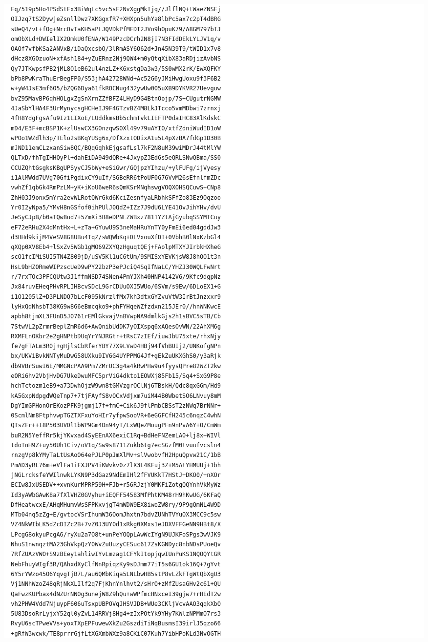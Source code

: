       Eq/519p5Ho4PSdStFx3BiWqLc5vc5sF2NvXggMkIjq//JlflNQ+tWaeZNSEj
      OIJzq7tS2DywjeZsnllDwz7XKGgxfR7+XHXpn5uhYa8lbPc5ax7c2pT4dBRG
      sUeQ4/vL+fOg+NrcOvTaKH5aPLJQVDkPfMFDI2JVo9hOpuK79/A8GM797bIJ
      omObXLd+DWIelIX2OmkU0fENA/W149PzcDCrh2N8jI7N3FIdDEkLYLJV1q/v
      OAOf7vfbKSa2ANVxB/iDaQxcsbO/3lRmASY6O62d+Jn45N39T9/tWID1x7v8
      dHcz8XGOzuoN+xfAsh184+yZuERnz2Nj9QW4+m0yQtqXibX83aRDjizAvbNS
      Qy7JTKwpsfPB2jML8O1eB62ul4nzLZ+K6xstgDa3w3/5S0wMX2rK/EwXQFKY
      bPb8PwKraThuErBegFP0/S53jhA42728WNd+Ac52G6yJMiHwgUoxu9f3F6B2
      w+yW4JsE3mf6O5/bZQG6Dya61fkROCNug432ywUw005uXB9DYKVR27Uevguw
      bvZ95MavBP6qhHOLgxZgSnXrnZZfBFZ4LHyD9G4BtnOojp/7S+CUgutrNGMW
      4JaSbYlHA4F3UrMynycsgHCHeIJ9F4GTzvBZ4M8LkJTcco5vmMDbwi7zrnxj
      4fH8YdgFgsAfu9Iz1LIXoE/LUddkmsBb5chmTvkLIEFTP0daIHC83XlKdskC
      mD4/E3F+mcBSP1K+zlUswCX3GOnzqwSOXl49v79uAYIO/xtfZdniWudID1oW
      wPOo1WZdlh3p/TElo2sBKqYUSg6x/DfXzxtODixA1u5L4pXzBA7fdGp1D30B
      mJND11emCLzxanSiw8QC/BQqGqhkEjgsafLsl7kF2N8uM39wiMDrJ44tMlYW
      QLTxD/fhTgIHHQyPl+dahEiDA949dQRe+4JxypZ3Ed6s5eQRLSNwQBma/SS0
      CCUZQhtGsgksKBgUPSyyCJ5bWy+eSiGwr/GQjpzYIhzu/+ylFUFg/ijVyesy
      i1AlMWdd7UVg70GfiPgdixCY9uIf/SGBeRR6tPoUF0G76VvM26sEfnlfmZDc
      vwhZf1qbGk4RmPzLM+yK+iKoU6weR6sQmKSrMNqhswgVOQXOHSQCuwS+CNp8
      ZhH03J9onx5mYra2evWLRotQWrGkd6KciZesnfyaLRbhkSFfZo83Ez9Oqzoo
      Yr0I2yNpa5/YMvH8nGSfof0ihPUlJ0QdZ+IZz7J9dU6LYE41OvJihYHv/dvU
      JeSyCJpB/b0aTQw8ud7+5ZmXi3B8eDPNLZWBxz7811YZtAjGyubqSSYMTCuy
      eF72eRHu2X4dMntHx+L+zTa+GYuwU9S3neMaHRuYnTY0yFmEi6ed04gddJw3
      d3BHd9kijM4VeSV8G8UBu4TqZ/sWQWbKq+DLVxouXfDI+0VbhB0lNxKzbGl4
      qXQp0XV8Eb4+lSxZv5WGb1gMO69ZXYQzHguqtQEj+FAolpMTXYJIrbkHXheG
      scO1fcIMiSUI5TN4Z809jD/uSV5Kl1uC6tUm/9SMISxYEVKjsW8J8hOO1t3n
      HsL9bHZORmeWIPzscUeD9wPY22bzP3ePJciQ4SqIfNaLC/YHZJ30WQLFwNrt
      r/7rxTOc3PFCQUtw3J1ffmNSD74SNen4PmYJXh40HNP4142V6/9Kfc9dgpNz
      Jx84ruvEHeqPHvRPLIHBcvSDcL9GrCDUuOXI5WUo/6SVm/s9Ew/6DLoEX1+G
      i1O1205lZ+D3PLNDQ7bLcF095kNrzlfMx7kh3dtxGYZvuVtW3IrBtJnzxxr9
      lyHxQdNhsbT38KG9w866eBmcqko9+phFYHqeWZfzdxn215JEr0//hnWNKwcE
      apbh8tjmXL3FUnD5J0761rEMlGkvajVnBVwpNA9dmlkGjs2h1sBVC5sTB/Cb
      7StwVL2pZrmrBeplZmR6d6+AwQnibUdDK7yOIXspq6xAQesOvWN/22AhXM6g
      RXMFLnOKbr2e2gHNPtbDUqYrYNJRGtr+tRsC7zIEf/iuwJbU75xte/rhxNjy
      fe7gFTALm3R0j+gHjlsCbRferYBY77X9LVwD4HBj94fVhBUIj2/UNKofgNPn
      bx/UKViBvkNNTyMuDwG58UXku9IV6G4UYPPMG4Jf+gEkZuUKXGhS0/y3aRjk
      db9VBrSuwI6E/MMGNcPAA9Pm7ZMrUC3g4a4kRwPHw9u4fyysQPre82WZT2kw
      eORi6hv2VbjHvDG7UkeDwuMFC5prViG4dkto1EOWXj85Fb15/Sq4+SxG9P8e
      hchTctozm1eB9+a73DwhOjzW9wn8tGMVzgrOClNj6TBskH/Qdc8qxG6m/Hd9
      kA5GxpNdpgdWQeTnp7+7tjFAyfS8vOCxVdjxm7uiM44B0WbetSO6LNvuy8mM
      DgYImGPHonOrEKozPFK9jgmj17f+fmC+Cik6J9flPmbCBSsT2zNWq7BrNNr+
      0ScmlNm8FtphvwpTGZTXFxuYoHIr7yfpwSooVR+6eGGFCfH245c6nqzC4whN
      QTsZFr++I8P503UVDl1bWP9Gm4Dn94yT/LxWQeZMougPFn9nPvA6Y+O/CmWm
      buR2N5YeffRr5kjYKvxad4SyEEnAX6exiC1Rq+BdHeFNZemLA0+lj8x+WIVl
      tdoTnH9Z+uy50Uh1Civ/oV1q/Sw9s8711Zukb6tg7ecSGzfM0tvuufvcsln4
      rnzgVp8kYMyTaLtUsAoO64ePJLP0pJmXlMv+slVwobvfH2HpuQpvw21C/1bB
      PmAD3yRL76m+eVlFa1iFXJPV4iKWvkv0z7lX3L4KFuj3Z+M5AtYHMUUj+1bh
      jNGLrcksfeYWIlnwkLYKN9P3dGaz9NdEmIHl2fFVUKkT7HStJ+DKO0/+nXOr
      ECIw8JxUSEDV++xvnKurMPRP59H+FJb+r56RJzjY0MKFiZotgQQYnhVkMyWz
      Id3yAWbGAwK8a7fXlVHZ0GVyhu+iEQFF54583MfPhtKM48rH9hKwUG/6KFaQ
      DfHeatwcxE/AHqMHumvWsSFPKxvjgT4mWDW9EX8iwoZW8ry/9P9gQmNL4W9D
      MTb04nq5zZg+E/gvtocVSrIhumW36OomJhxtn7bdvZUNhTVYuOX3MCC9c5sw
      VZ4NkWIbLK5dZcDIZc2B+7vZ0J3UY0d1xRkg0XMxs1eJDXVFFGeNN9HBt8/X
      LPcgG8okyuPcgA6/ryXu2a7O8t+unPeYOQpLAwWcIYgN9UJKFoSPgs3wVJK9
      NhuS1nwnqztMA23GhVkpQzY0WvZuUuzyCESuc617ZsKGNDyc8nbNDsPUoeQv
      7RfZUAzVWO+S9zBEey1ahliwIYvLmzag1CFYkItopjqwIUnPuKS1NQOQYtGR
      NebFhuyWIgf3R/QAhxdXyClfNnRpiqzKy9sDJmm77iT5s6GU1ok16Q+7gYvt
      6Y5rYWzo45O6YqvgTjB7L/au6QMbKiqa5LNLbwHB5stP8vLZkFTgWtQbXgU3
      Vj1NNhWzoZ48qRjNkXLIlf2q7FjKhnYnlhvt2/sHrO+zMfZUsaGHv2c61+QU
      QaFwzKUPbax4dNZUrNNOg3unejW8Z9hQu+wWPfmcHNxceI39gjw7+rHEdT2w
      vh2PHW4Vdd7NjuypF606uTsxpUBPOVqJHSVJDB+WUe3CKljVcvAAO3qqkXbO
      5U83DsoRrLyjxY52ql0yZvL14RRVj8Hg4+zIxPOtYk9YHy7KWlzNPMmO7rs3
      RvyU6scTPweVVs+yoxTXpEPFuwewXkZu2GszdiTiNqBusmsI39irlJ5qzo66
      +gRfW3wcwk/TE8prrrGjfLtXGXmbWXz9a8CKiC07Kuh7YibHPoKLd3NvOGTH